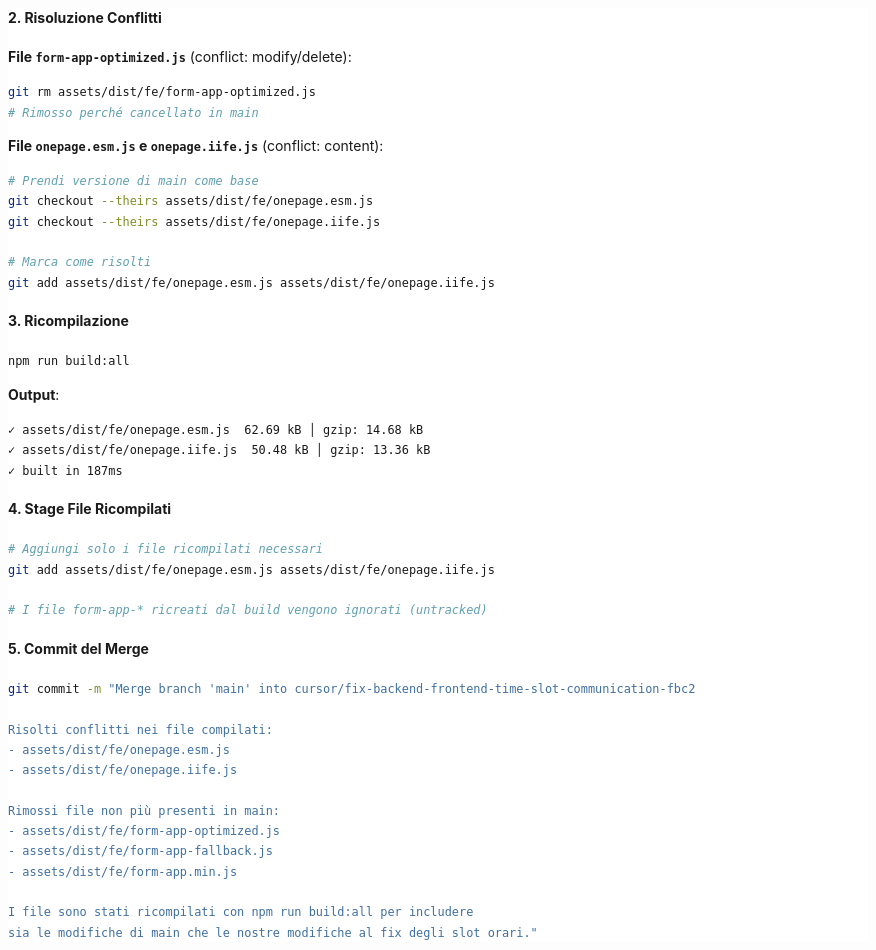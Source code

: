 #### 2. Risoluzione Conflitti

**File `form-app-optimized.js`** (conflict: modify/delete):
```bash
git rm assets/dist/fe/form-app-optimized.js
# Rimosso perché cancellato in main
```

**File `onepage.esm.js` e `onepage.iife.js`** (conflict: content):
```bash
# Prendi versione di main come base
git checkout --theirs assets/dist/fe/onepage.esm.js
git checkout --theirs assets/dist/fe/onepage.iife.js

# Marca come risolti
git add assets/dist/fe/onepage.esm.js assets/dist/fe/onepage.iife.js
```

#### 3. Ricompilazione
```bash
npm run build:all
```

**Output**:
```
✓ assets/dist/fe/onepage.esm.js  62.69 kB │ gzip: 14.68 kB
✓ assets/dist/fe/onepage.iife.js  50.48 kB │ gzip: 13.36 kB
✓ built in 187ms
```

#### 4. Stage File Ricompilati
```bash
# Aggiungi solo i file ricompilati necessari
git add assets/dist/fe/onepage.esm.js assets/dist/fe/onepage.iife.js

# I file form-app-* ricreati dal build vengono ignorati (untracked)
```

#### 5. Commit del Merge
```bash
git commit -m "Merge branch 'main' into cursor/fix-backend-frontend-time-slot-communication-fbc2

Risolti conflitti nei file compilati:
- assets/dist/fe/onepage.esm.js
- assets/dist/fe/onepage.iife.js

Rimossi file non più presenti in main:
- assets/dist/fe/form-app-optimized.js
- assets/dist/fe/form-app-fallback.js
- assets/dist/fe/form-app.min.js

I file sono stati ricompilati con npm run build:all per includere
sia le modifiche di main che le nostre modifiche al fix degli slot orari."
```
